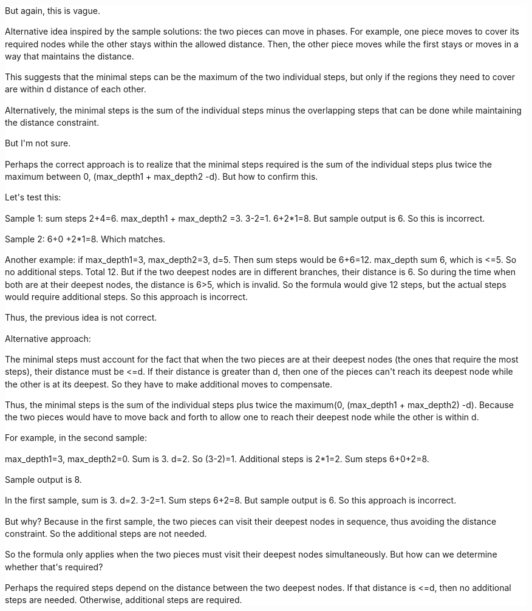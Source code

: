 But again, this is vague.

Alternative idea inspired by the sample solutions: the two pieces can move in phases. For example, one piece moves to cover its required nodes while the other stays within the allowed distance. Then, the other piece moves while the first stays or moves in a way that maintains the distance.

This suggests that the minimal steps can be the maximum of the two individual steps, but only if the regions they need to cover are within d distance of each other.

Alternatively, the minimal steps is the sum of the individual steps minus the overlapping steps that can be done while maintaining the distance constraint.

But I'm not sure.

Perhaps the correct approach is to realize that the minimal steps required is the sum of the individual steps plus twice the maximum between 0, (max_depth1 + max_depth2 -d). But how to confirm this.

Let's test this:

Sample 1: sum steps 2+4=6. max_depth1 + max_depth2 =3. 3-2=1. 6+2*1=8. But sample output is 6. So this is incorrect.

Sample 2: 6+0 +2*1=8. Which matches.

Another example: if max_depth1=3, max_depth2=3, d=5. Then sum steps would be 6+6=12. max_depth sum 6, which is <=5. So no additional steps. Total 12. But if the two deepest nodes are in different branches, their distance is 6. So during the time when both are at their deepest nodes, the distance is 6>5, which is invalid. So the formula would give 12 steps, but the actual steps would require additional steps. So this approach is incorrect.

Thus, the previous idea is not correct.

Alternative approach:

The minimal steps must account for the fact that when the two pieces are at their deepest nodes (the ones that require the most steps), their distance must be <=d. If their distance is greater than d, then one of the pieces can't reach its deepest node while the other is at its deepest. So they have to make additional moves to compensate.

Thus, the minimal steps is the sum of the individual steps plus twice the maximum(0, (max_depth1 + max_depth2) -d). Because the two pieces would have to move back and forth to allow one to reach their deepest node while the other is within d.

For example, in the second sample:

max_depth1=3, max_depth2=0. Sum is 3. d=2. So (3-2)=1. Additional steps is 2*1=2. Sum steps 6+0+2=8.

Sample output is 8.

In the first sample, sum is 3. d=2. 3-2=1. Sum steps 6+2=8. But sample output is 6. So this approach is incorrect.

But why? Because in the first sample, the two pieces can visit their deepest nodes in sequence, thus avoiding the distance constraint. So the additional steps are not needed.

So the formula only applies when the two pieces must visit their deepest nodes simultaneously. But how can we determine whether that's required?

Perhaps the required steps depend on the distance between the two deepest nodes. If that distance is <=d, then no additional steps are needed. Otherwise, additional steps are required.
